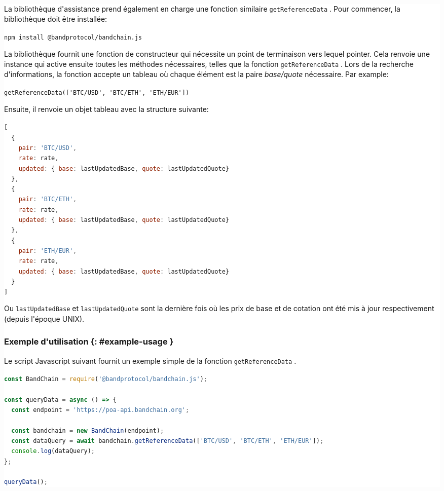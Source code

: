 La bibliothèque d'assistance prend également en charge une fonction similaire `getReferenceData` . Pour commencer, la bibliothèque doit être installée:

```
npm install @bandprotocol/bandchain.js
```

La bibliothèque fournit une fonction de constructeur qui nécessite un point de terminaison vers lequel pointer. Cela renvoie une instance qui active ensuite toutes les méthodes nécessaires, telles que la fonction `getReferenceData` .  Lors de la recherche d'informations, la fonction accepte un tableau où chaque élément est la paire _base/quote_  nécessaire. Par example:

```
getReferenceData(['BTC/USD', 'BTC/ETH', 'ETH/EUR'])
```

Ensuite, il renvoie un objet tableau avec la structure suivante:

```js
[
  {
    pair: 'BTC/USD',
    rate: rate,
    updated: { base: lastUpdatedBase, quote: lastUpdatedQuote}
  },
  {
    pair: 'BTC/ETH',
    rate: rate,
    updated: { base: lastUpdatedBase, quote: lastUpdatedQuote}
  },
  {
    pair: 'ETH/EUR',
    rate: rate,
    updated: { base: lastUpdatedBase, quote: lastUpdatedQuote}
  }
]
```
Ou `lastUpdatedBase` et `lastUpdatedQuote` sont la dernière fois où les prix de base et de cotation ont été mis à jour respectivement (depuis l'époque UNIX).

### Exemple d'utilisation {: #example-usage } 

Le script Javascript suivant fournit un exemple simple de la fonction `getReferenceData` .

```js
const BandChain = require('@bandprotocol/bandchain.js');

const queryData = async () => {
  const endpoint = 'https://poa-api.bandchain.org';

  const bandchain = new BandChain(endpoint);
  const dataQuery = await bandchain.getReferenceData(['BTC/USD', 'BTC/ETH', 'ETH/EUR']);
  console.log(dataQuery);
};

queryData();
```
